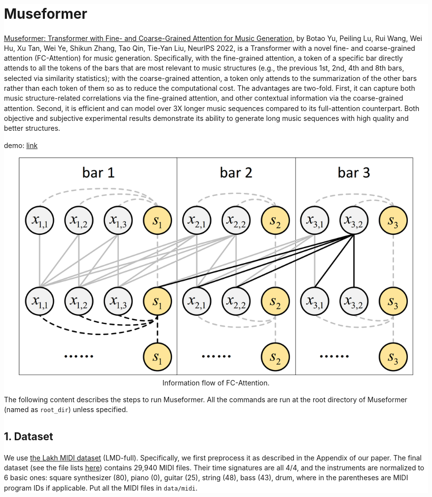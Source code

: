 # Museformer

[Museformer: Transformer with Fine- and Coarse-Grained Attention for Music Generation](https://arxiv.org/abs/2210.10349), by Botao Yu, Peiling Lu, Rui Wang, Wei Hu, Xu Tan, Wei Ye, Shikun Zhang, Tao Qin, Tie-Yan Liu, NeurIPS 2022, is a Transformer with a novel fine- and coarse-grained attention (FC-Attention) for music generation. Specifically, with the fine-grained attention, a token of a specific bar directly attends to all the tokens of the bars that are most relevant to music structures (e.g., the previous 1st, 2nd, 4th and 8th bars, selected via similarity statistics); with the coarse-grained attention, a token only attends to the summarization of the other bars rather than each token of them so as to reduce the computational cost. The advantages are two-fold. First, it can capture both music structure-related correlations via the fine-grained attention, and other contextual information via the coarse-grained attention. Second, it is efficient and can model over 3X longer music sequences compared to its full-attention counterpart. Both objective and subjective experimental results demonstrate its ability to generate long music sequences with high quality and better structures.

demo: [link](https://ai-muzic.github.io/museformer)

<p align="center"><img src="../img/museformer_visualization.png" width="800"><br/>Information flow of FC-Attention. </p>



The following content describes the steps to run Museformer. All the commands are run at the root directory of Museformer (named as `root_dir`) unless specified.

## 1. Dataset

We use [the Lakh MIDI dataset](https://colinraffel.com/projects/lmd/) (LMD-full). Specifically, we first preprocess it as described in the Appendix of our paper. The final dataset (see the file lists [here](data/meta)) contains 29,940 MIDI files. Their time signatures are all 4/4, and the instruments are normalized to 6 basic ones: square synthesizer (80), piano (0), guitar (25), string (48), bass (43), drum, where in the parentheses are MIDI program IDs if applicable. Put all the MIDI files in `data/midi`.
